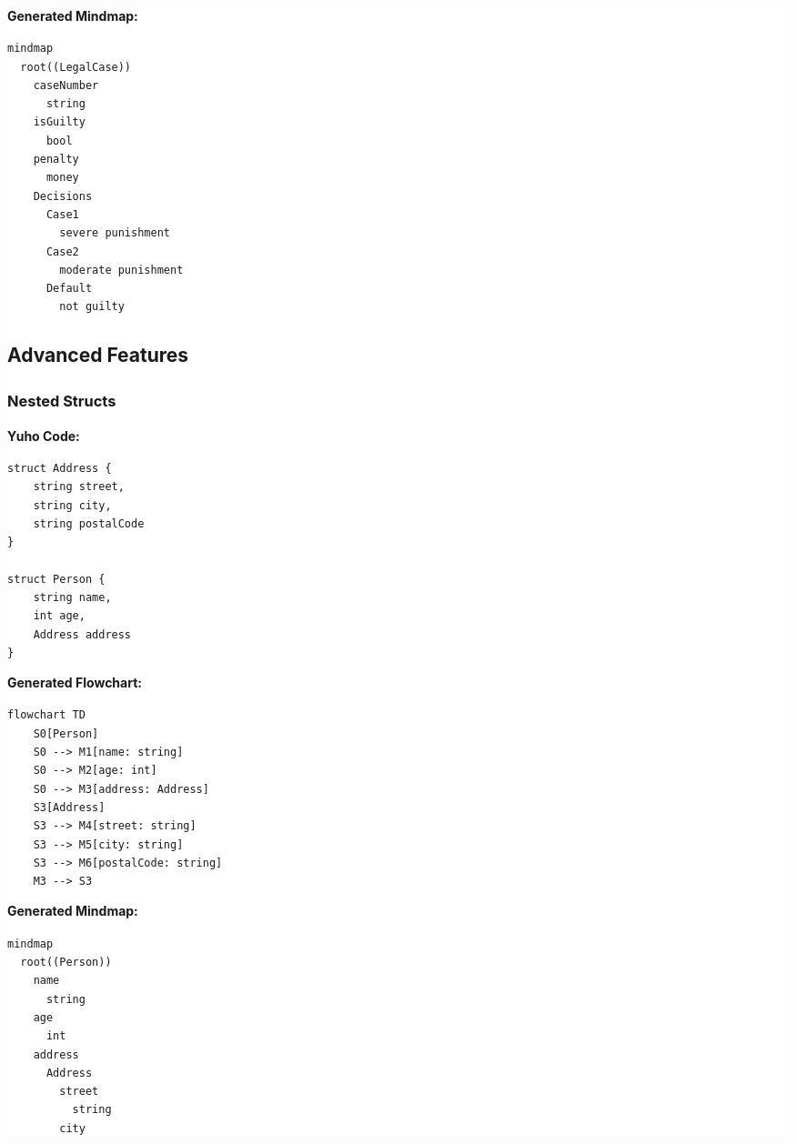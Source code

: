 **Generated Mindmap:**
```mermaid
mindmap
  root((LegalCase))
    caseNumber
      string
    isGuilty
      bool
    penalty
      money
    Decisions
      Case1
        severe punishment
      Case2
        moderate punishment
      Default
        not guilty
```

## Advanced Features

### Nested Structs

**Yuho Code:**
```yh
struct Address {
    string street,
    string city,
    string postalCode
}

struct Person {
    string name,
    int age,
    Address address
}
```

**Generated Flowchart:**
```mermaid
flowchart TD
    S0[Person]
    S0 --> M1[name: string]
    S0 --> M2[age: int]
    S0 --> M3[address: Address]
    S3[Address]
    S3 --> M4[street: string]
    S3 --> M5[city: string]
    S3 --> M6[postalCode: string]
    M3 --> S3
```

**Generated Mindmap:**
```mermaid
mindmap
  root((Person))
    name
      string
    age
      int
    address
      Address
        street
          string
        city
```